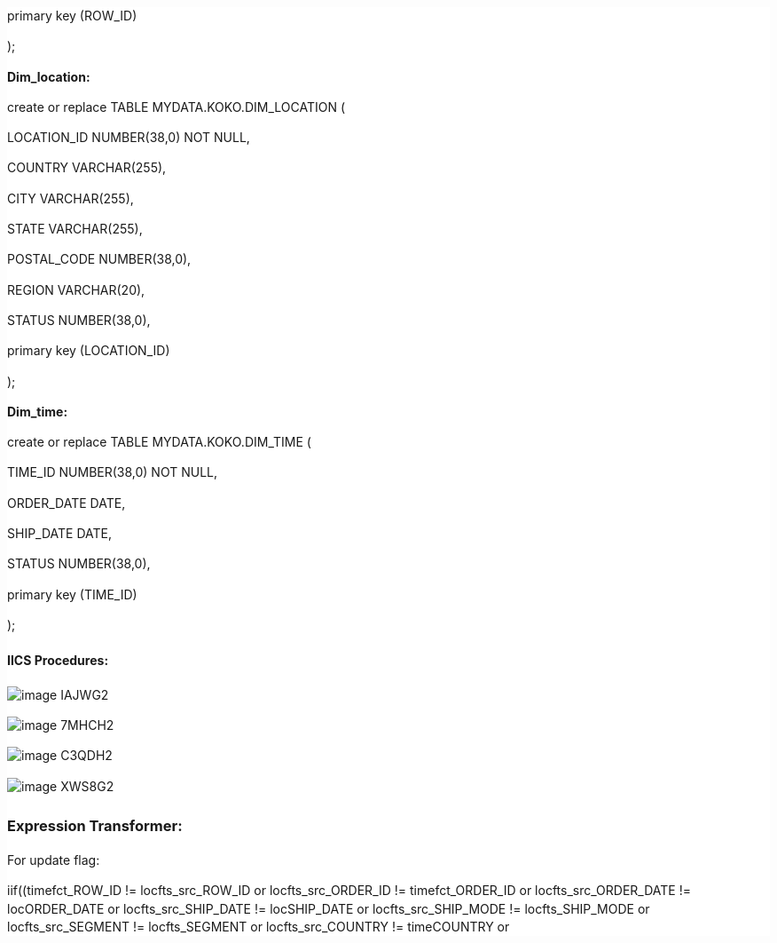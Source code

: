 primary key (ROW\_ID)

);

**Dim\_location:**

create or replace TABLE MYDATA.KOKO.DIM\_LOCATION (

LOCATION\_ID NUMBER(38,0) NOT NULL,

COUNTRY VARCHAR(255),

CITY VARCHAR(255),

STATE VARCHAR(255),

POSTAL\_CODE NUMBER(38,0),

REGION VARCHAR(20),

STATUS NUMBER(38,0),

primary key (LOCATION\_ID)

);

**Dim\_time:**

create or replace TABLE MYDATA.KOKO.DIM\_TIME (

TIME\_ID NUMBER(38,0) NOT NULL,

ORDER\_DATE DATE,

SHIP\_DATE DATE,

STATUS NUMBER(38,0),

primary key (TIME\_ID)

);

#### IICS Procedures:
![image IAJWG2](https://github.com/Kshitijchaube/SCD-Implementation-using-IICS/assets/55972928/55a67320-0433-4360-a3c2-8556939b4d67)

![image 7MHCH2](https://github.com/Kshitijchaube/SCD-Implementation-using-IICS/assets/55972928/7068c5f6-684d-421e-9d5f-c7c0bd5a7dff)

![image C3QDH2](https://github.com/Kshitijchaube/SCD-Implementation-using-IICS/assets/55972928/1bb3d461-c66c-4db1-8feb-e0fa7ad105ff)

![image XWS8G2](https://github.com/Kshitijchaube/SCD-Implementation-using-IICS/assets/55972928/e738a296-20b9-45d0-867d-60958278f007)

###

###

### Expression Transformer:

For update flag:

iif((timefct\_ROW\_ID != locfts\_src\_ROW\_ID or locfts\_src\_ORDER\_ID != timefct\_ORDER\_ID or locfts\_src\_ORDER\_DATE != locORDER\_DATE or locfts\_src\_SHIP\_DATE != locSHIP\_DATE or locfts\_src\_SHIP\_MODE != locfts\_SHIP\_MODE or locfts\_src\_SEGMENT != locfts\_SEGMENT or locfts\_src\_COUNTRY != timeCOUNTRY or
